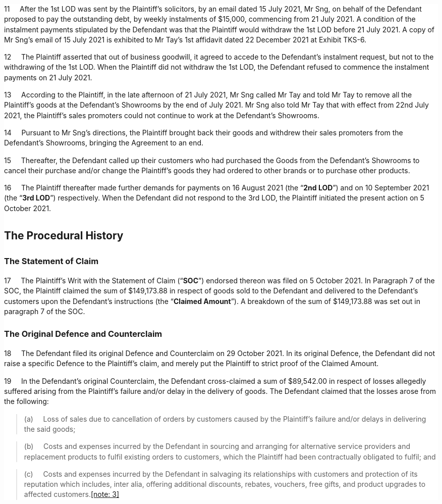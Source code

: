11     After the 1st LOD was sent by the Plaintiff’s solicitors, by an email dated 15 July 2021, Mr Sng, on behalf of the Defendant proposed to pay the outstanding debt, by weekly instalments of $15,000, commencing from 21 July 2021. A condition of the instalment payments stipulated by the Defendant was that the Plaintiff would withdraw the 1st LOD before 21 July 2021. A copy of Mr Sng’s email of 15 July 2021 is exhibited to Mr Tay’s 1st affidavit dated 22 December 2021 at Exhibit TKS-6.

12     The Plaintiff asserted that out of business goodwill, it agreed to accede to the Defendant’s instalment request, but not to the withdrawing of the 1st LOD. When the Plaintiff did not withdraw the 1st LOD, the Defendant refused to commence the instalment payments on 21 July 2021.

13     According to the Plaintiff, in the late afternoon of 21 July 2021, Mr Sng called Mr Tay and told Mr Tay to remove all the Plaintiff’s goods at the Defendant’s Showrooms by the end of July 2021. Mr Sng also told Mr Tay that with effect from 22nd July 2021, the Plaintiff’s sales promoters could not continue to work at the Defendant’s Showrooms.

14     Pursuant to Mr Sng’s directions, the Plaintiff brought back their goods and withdrew their sales promoters from the Defendant’s Showrooms, bringing the Agreement to an end.

15     Thereafter, the Defendant called up their customers who had purchased the Goods from the Defendant’s Showrooms to cancel their purchase and/or change the Plaintiff’s goods they had ordered to other brands or to purchase other products.

16     The Plaintiff thereafter made further demands for payments on 16 August 2021 (the “**2nd LOD**”) and on 10 September 2021 (the “**3rd LOD**”) respectively. When the Defendant did not respond to the 3rd LOD, the Plaintiff initiated the present action on 5 October 2021.

## The Procedural History

### The Statement of Claim

17     The Plaintiff’s Writ with the Statement of Claim (“**SOC**”) endorsed thereon was filed on 5 October 2021. In Paragraph 7 of the SOC, the Plaintiff claimed the sum of $149,173.88 in respect of goods sold to the Defendant and delivered to the Defendant’s customers upon the Defendant’s instructions (the “**Claimed Amount**”). A breakdown of the sum of $149,173.88 was set out in paragraph 7 of the SOC.

### The Original Defence and Counterclaim

18     The Defendant filed its original Defence and Counterclaim on 29 October 2021. In its original Defence, the Defendant did not raise a specific Defence to the Plaintiff’s claim, and merely put the Plaintiff to strict proof of the Claimed Amount.

19     In the Defendant’s original Counterclaim, the Defendant cross-claimed a sum of $89,542.00 in respect of losses allegedly suffered arising from the Plaintiff’s failure and/or delay in the delivery of goods. The Defendant claimed that the losses arose from the following:

> (a)     Loss of sales due to cancellation of orders by customers caused by the Plaintiff’s failure and/or delays in delivering the said goods;

> (b)     Costs and expenses incurred by the Defendant in sourcing and arranging for alternative service providers and replacement products to fulfil existing orders to customers, which the Plaintiff had been contractually obligated to fulfil; and

> (c)     Costs and expenses incurred by the Defendant in salvaging its relationships with customers and protection of its reputation which includes, inter alia, offering additional discounts, rebates, vouchers, free gifts, and product upgrades to affected customers.[\[note: 3\]](#Ftn_3)


[^2]: Paragraph 5 of the SOC
[^3]: Paragraph 11 of the original Defence and Counterclaim.
[^4]: Paragraph 3A(c) Amended Defence and Counterclaim
[^5]: Paragraphs 3A(d) and (e) Amended Defence and Counterclaim
[^6]: Paragraph 4A(d) Amended Defence and Counterclaim
[^7]: Paragraph 5 Amended Defence and Counterclaim
[^8]: Paragraph 4 (in particular 4(c), 4 (f)); 4A(a), 4A(b), 4A(d)(v) and 4A(d) Amended Defence and Counterclaim
[^9]: See NE of DR, Day 1 at pg 8
[^10]: See paragraph 11 of Tong’s Second Affidavit.
[^11]: Paragraph 5 of the Amended Defence and Counterclaim.
[^12]: See pg. 12 of My Young’s affidavit.
[^13]: See page 3 of the unaudited financial statements of TT International Limited for the year ended 31 March 2022 annexed as Tab D to Mr Tay’s affidavit of 27 June 2022